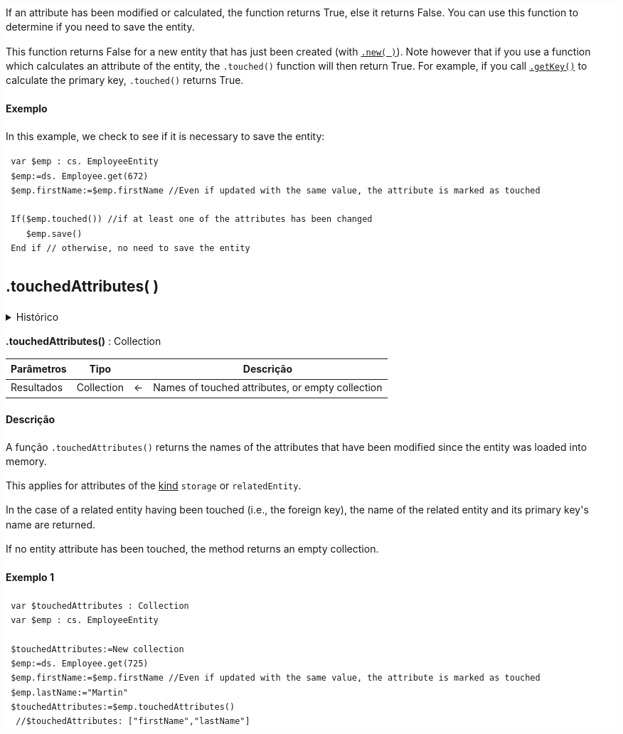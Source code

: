 If an attribute has been modified or calculated, the function returns True, else it returns False. You can use this function to determine if you need to save the entity.

This function returns False for a new entity that has just been created (with [`.new( )`](DataClassClass.md#new)). Note however that if you use a function which calculates an attribute of the entity, the `.touched()` function will then return True. For example, if you call [`.getKey()`](#getkey) to calculate the primary key, `.touched()` returns True.

#### Exemplo

In this example, we check to see if it is necessary to save the entity:

```4d
 var $emp : cs. EmployeeEntity
 $emp:=ds. Employee.get(672)
 $emp.firstName:=$emp.firstName //Even if updated with the same value, the attribute is marked as touched

 If($emp.touched()) //if at least one of the attributes has been changed
    $emp.save()
 End if // otherwise, no need to save the entity
```





## .touchedAttributes( )

<details><summary>Histórico</summary></details>


**.touchedAttributes()** : Collection




| Parâmetros | Tipo       |    | Descrição                                                                   |
| ---------- | ---------- |:--:| --------------------------------------------------------------------------- |
| Resultados | Collection | <- | Names of touched attributes, or empty collection| |

#### Descrição

A função `.touchedAttributes()` returns the names of the attributes that have been modified since the entity was loaded into memory.

This applies for attributes of the [kind](DataClassAttributeClass.md#kind) `storage` or `relatedEntity`.

In the case of a related entity having been touched (i.e., the foreign key), the name of the related entity and its primary key's name are returned.

If no entity attribute has been touched, the method returns an empty collection.

#### Exemplo 1

```4d
 var $touchedAttributes : Collection
 var $emp : cs. EmployeeEntity

 $touchedAttributes:=New collection
 $emp:=ds. Employee.get(725)
 $emp.firstName:=$emp.firstName //Even if updated with the same value, the attribute is marked as touched
 $emp.lastName:="Martin"
 $touchedAttributes:=$emp.touchedAttributes()
  //$touchedAttributes: ["firstName","lastName"]
```
